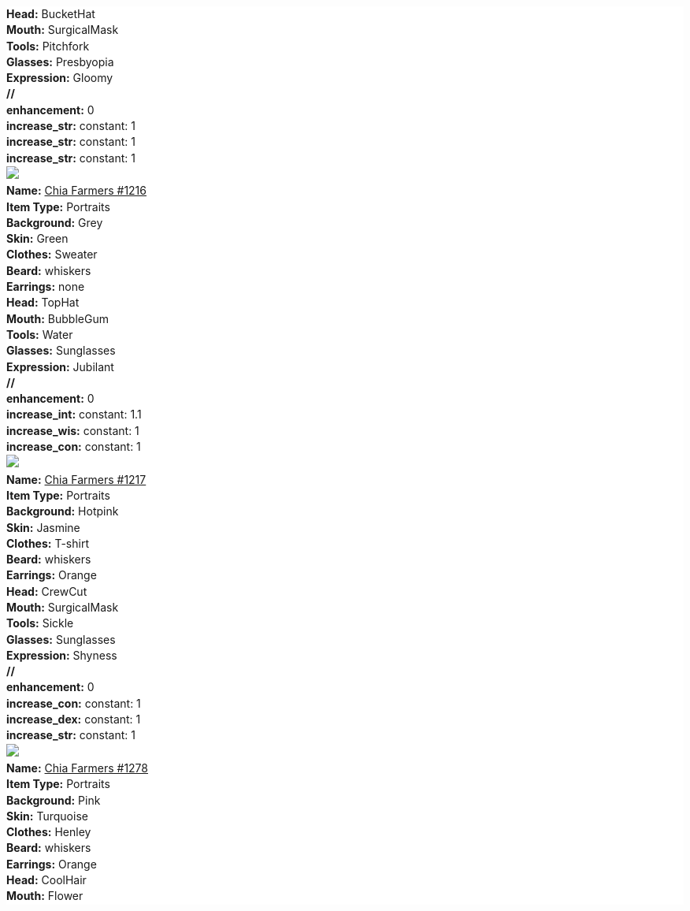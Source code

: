 <div><strong>Head:</strong> BucketHat</div>
<div><strong>Mouth:</strong> SurgicalMask</div>
<div><strong>Tools:</strong> Pitchfork</div>
<div><strong>Glasses:</strong> Presbyopia</div>
<div><strong>Expression:</strong> Gloomy</div>
<div><strong>//</strong></div><div><strong>enhancement:</strong> 0</div>
<div><strong>increase_str:</strong> constant: 1</div>
<div><strong>increase_str:</strong> constant: 1</div>
<div><strong>increase_str:</strong> constant: 1</div>
</div>
<div class="item_thumbnail">
<a href="https://mintgarden.io/nfts/nft1y98svruezvgqyhdssv9c72wcm2qvyk9lrkhffpadu6f5gxl7et7s5fd4r2"><img loading="lazy" src="https://assets.mainnet.mintgarden.io/thumbnails/09d8d66ec3b92b878724b301547e9c145fa3c87b56807ce004f0db0ebf518c05.webp"></a>
<div><strong>Name:</strong> <a href="https://mintgarden.io/nfts/nft1y98svruezvgqyhdssv9c72wcm2qvyk9lrkhffpadu6f5gxl7et7s5fd4r2">Chia Farmers #1216</a></div>
<div><strong>Item Type:</strong> Portraits</div>
<div><strong>Background:</strong> Grey</div>
<div><strong>Skin:</strong> Green</div>
<div><strong>Clothes:</strong> Sweater</div>
<div><strong>Beard:</strong> whiskers</div>
<div><strong>Earrings:</strong> none</div>
<div><strong>Head:</strong> TopHat</div>
<div><strong>Mouth:</strong> BubbleGum</div>
<div><strong>Tools:</strong> Water</div>
<div><strong>Glasses:</strong> Sunglasses</div>
<div><strong>Expression:</strong> Jubilant</div>
<div><strong>//</strong></div><div><strong>enhancement:</strong> 0</div>
<div><strong>increase_int:</strong> constant: 1.1</div>
<div><strong>increase_wis:</strong> constant: 1</div>
<div><strong>increase_con:</strong> constant: 1</div>
</div>
<div class="item_thumbnail">
<a href="https://mintgarden.io/nfts/nft162akuppsj99wsqauvkjgew6032y29ydsdrjcn3j470dr0y8wg9eql56shk"><img loading="lazy" src="https://assets.mainnet.mintgarden.io/thumbnails/f795129e70876ef23b6071a1195fae6728ee96daad1f4d5a5755fb22b4027b03.webp"></a>
<div><strong>Name:</strong> <a href="https://mintgarden.io/nfts/nft162akuppsj99wsqauvkjgew6032y29ydsdrjcn3j470dr0y8wg9eql56shk">Chia Farmers #1217</a></div>
<div><strong>Item Type:</strong> Portraits</div>
<div><strong>Background:</strong> Hotpink</div>
<div><strong>Skin:</strong> Jasmine</div>
<div><strong>Clothes:</strong> T-shirt</div>
<div><strong>Beard:</strong> whiskers</div>
<div><strong>Earrings:</strong> Orange</div>
<div><strong>Head:</strong> CrewCut</div>
<div><strong>Mouth:</strong> SurgicalMask</div>
<div><strong>Tools:</strong> Sickle</div>
<div><strong>Glasses:</strong> Sunglasses</div>
<div><strong>Expression:</strong> Shyness</div>
<div><strong>//</strong></div><div><strong>enhancement:</strong> 0</div>
<div><strong>increase_con:</strong> constant: 1</div>
<div><strong>increase_dex:</strong> constant: 1</div>
<div><strong>increase_str:</strong> constant: 1</div>
</div>
<div class="item_thumbnail">
<a href="https://mintgarden.io/nfts/nft1pjd4dhqdjdwxqrff5nr43jh5nclfxwukcwnutngajmuwcg9psnrs7phlzr"><img loading="lazy" src="https://assets.mainnet.mintgarden.io/thumbnails/9b9ca7510bade82ed5ae1eeca2f4f4948c6151b7153ff81aa176ec8677dd18ef.webp"></a>
<div><strong>Name:</strong> <a href="https://mintgarden.io/nfts/nft1pjd4dhqdjdwxqrff5nr43jh5nclfxwukcwnutngajmuwcg9psnrs7phlzr">Chia Farmers #1278</a></div>
<div><strong>Item Type:</strong> Portraits</div>
<div><strong>Background:</strong> Pink</div>
<div><strong>Skin:</strong> Turquoise</div>
<div><strong>Clothes:</strong> Henley</div>
<div><strong>Beard:</strong> whiskers</div>
<div><strong>Earrings:</strong> Orange</div>
<div><strong>Head:</strong> CoolHair</div>
<div><strong>Mouth:</strong> Flower</div>
